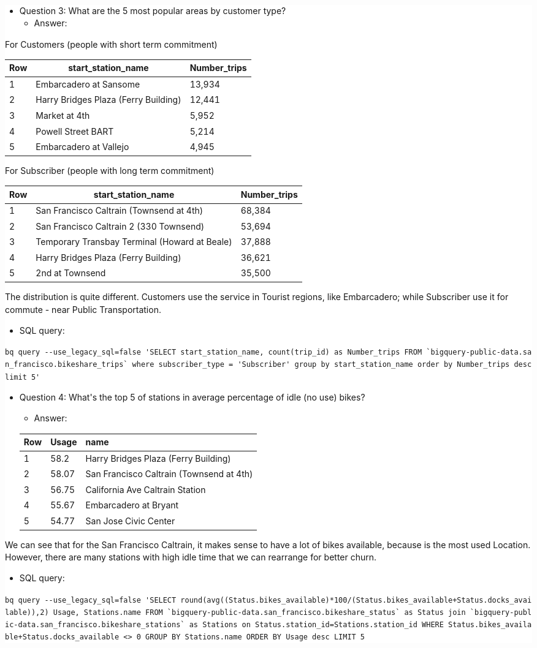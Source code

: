 - Question 3: What are the 5 most popular areas by customer type?
  * Answer:

For Customers (people with short term commitment)

 Row | start_station_name | Number_trips
 --- | ---------------------------- | --------
 1 | Embarcadero at Sansome |  13,934
 2 | Harry Bridges Plaza (Ferry Building) | 12,441
 3 | Market at 4th | 5,952
 4 | Powell Street BART | 5,214
 5 | Embarcadero at Vallejo | 4,945

For Subscriber (people with long term commitment)

 Row | start_station_name | Number_trips
 --- | ---------------------------- | --------
 1 | San Francisco Caltrain (Townsend at 4th) |  68,384
 2 | San Francisco Caltrain 2 (330 Townsend) | 53,694
 3 | Temporary Transbay Terminal (Howard at Beale) | 37,888
 4 | Harry Bridges Plaza (Ferry Building) | 36,621
 5 | 2nd at Townsend | 35,500

The distribution is quite different. Customers use the service in Tourist regions, like Embarcadero; while Subscriber use it for commute - near Public Transportation.

  * SQL query: 
```
bq query --use_legacy_sql=false 'SELECT start_station_name, count(trip_id) as Number_trips FROM `bigquery-public-data.san_francisco.bikeshare_trips` where subscriber_type = 'Subscriber' group by start_station_name order by Number_trips desc limit 5'
```

- Question 4: What's the top 5 of stations in average percentage of idle (no use) bikes?
  * Answer:

  Row  | Usage | name
  --- | ------------- | -------------
  1  | 58.2 | Harry Bridges Plaza (Ferry Building)
  2 | 58.07 | San Francisco Caltrain (Townsend at 4th)
  3 | 56.75 | California Ave Caltrain Station
  4 | 55.67 | Embarcadero at Bryant
  5 | 54.77 | San Jose Civic Center

We can see that for the San Francisco Caltrain, it makes sense to have a lot of bikes available, because is the most used Location. However, there are many stations with high idle time that we can rearrange for better churn.

  * SQL query:
```
bq query --use_legacy_sql=false 'SELECT round(avg((Status.bikes_available)*100/(Status.bikes_available+Status.docks_available)),2) Usage, Stations.name FROM `bigquery-public-data.san_francisco.bikeshare_status` as Status join `bigquery-public-data.san_francisco.bikeshare_stations` as Stations on Status.station_id=Stations.station_id WHERE Status.bikes_available+Status.docks_available <> 0 GROUP BY Stations.name ORDER BY Usage desc LIMIT 5 
```
